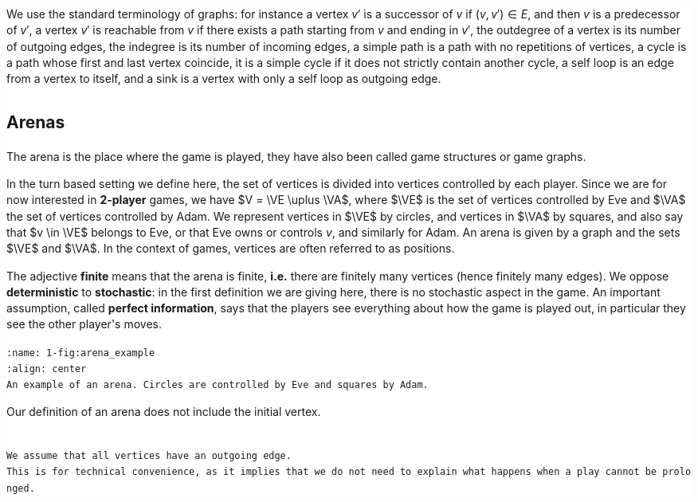 We use the standard terminology of graphs: 
for instance 
a vertex $v'$ is a successor of $v$ if $(v,v') \in E$,
and then $v$ is a predecessor of $v'$,
a vertex $v'$ is reachable from $v$ if there exists a path starting from $v$
and ending in $v'$,
the outdegree of a vertex is its number of outgoing edges,
the indegree is its number of incoming edges,
a simple path is a path with no repetitions of vertices,
a cycle is a path whose first and last vertex coincide,
it is a simple cycle if it does not strictly contain another cycle,
a self loop is an edge from a vertex to itself,
and a sink is a vertex with only a self loop as outgoing edge.

## Arenas

The arena is the place where the game is played, they have also been called game structures or game graphs.

In the turn based setting we define here, the set of vertices is divided into vertices controlled by each player.
Since we are for now interested in **$2$-player** games, 
we have $V = \VE \uplus \VA$, where $\VE$ is the set of vertices controlled by Eve and $\VA$ the set of vertices controlled by Adam.
We represent vertices in $\VE$ by circles, and vertices in $\VA$ by squares, and also say that $v \in \VE$
belongs to Eve, or that Eve owns or controls $v$, and similarly for Adam.
An arena is given by a graph and the sets $\VE$ and $\VA$.
In the context of games, vertices are often referred to as positions.


The adjective **finite** means that the arena is finite, **i.e.** there are finitely many vertices (hence finitely many edges).
We oppose **deterministic** to **stochastic**: in the first definition we are giving here, 
there is no stochastic aspect in the game.
An important assumption, called **perfect information**, says that the players see everything about how the game
is played out, in particular they see the other player's moves.

```{figure} ./../../1-fig:arena_example.png
:name: 1-fig:arena_example
:align: center
An example of an arena. Circles are controlled by Eve and squares by Adam.
```
Our definition of an arena does not include the initial vertex. 

```{prf:remark} (needs title)

We assume that all vertices have an outgoing edge.
This is for technical convenience, as it implies that we do not need to explain what happens when a play cannot be prolonged.

```
